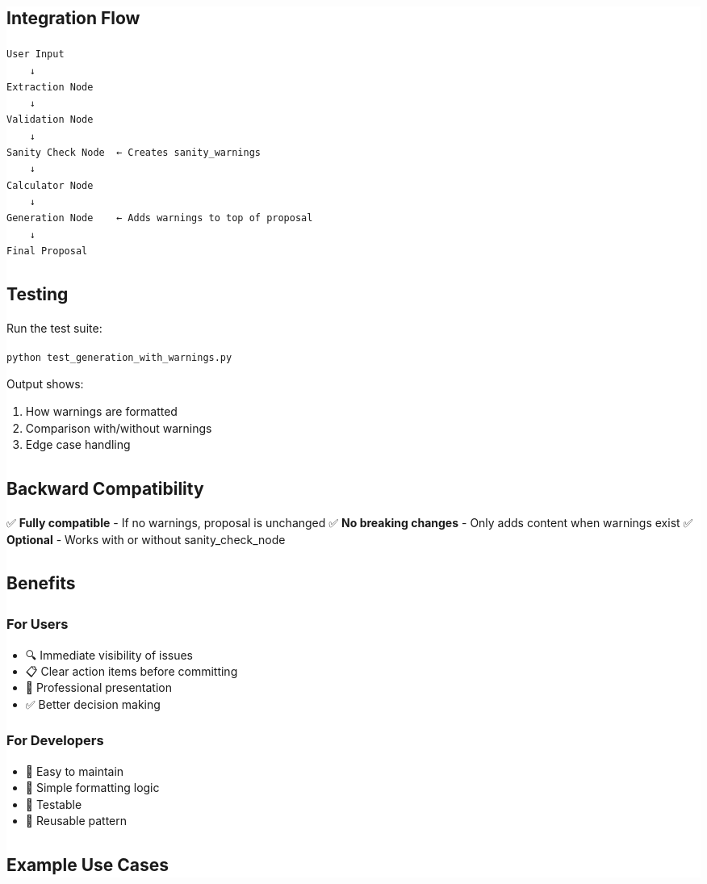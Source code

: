 ## Integration Flow

```
User Input
    ↓
Extraction Node
    ↓
Validation Node
    ↓
Sanity Check Node  ← Creates sanity_warnings
    ↓
Calculator Node
    ↓
Generation Node    ← Adds warnings to top of proposal
    ↓
Final Proposal
```

## Testing

Run the test suite:
```bash
python test_generation_with_warnings.py
```

Output shows:
1. How warnings are formatted
2. Comparison with/without warnings
3. Edge case handling

## Backward Compatibility

✅ **Fully compatible** - If no warnings, proposal is unchanged
✅ **No breaking changes** - Only adds content when warnings exist
✅ **Optional** - Works with or without sanity_check_node

## Benefits

### For Users
- 🔍 Immediate visibility of issues
- 📋 Clear action items before committing
- 🎯 Professional presentation
- ✅ Better decision making

### For Developers
- 🔧 Easy to maintain
- 📝 Simple formatting logic
- 🧪 Testable
- 🔄 Reusable pattern

## Example Use Cases
